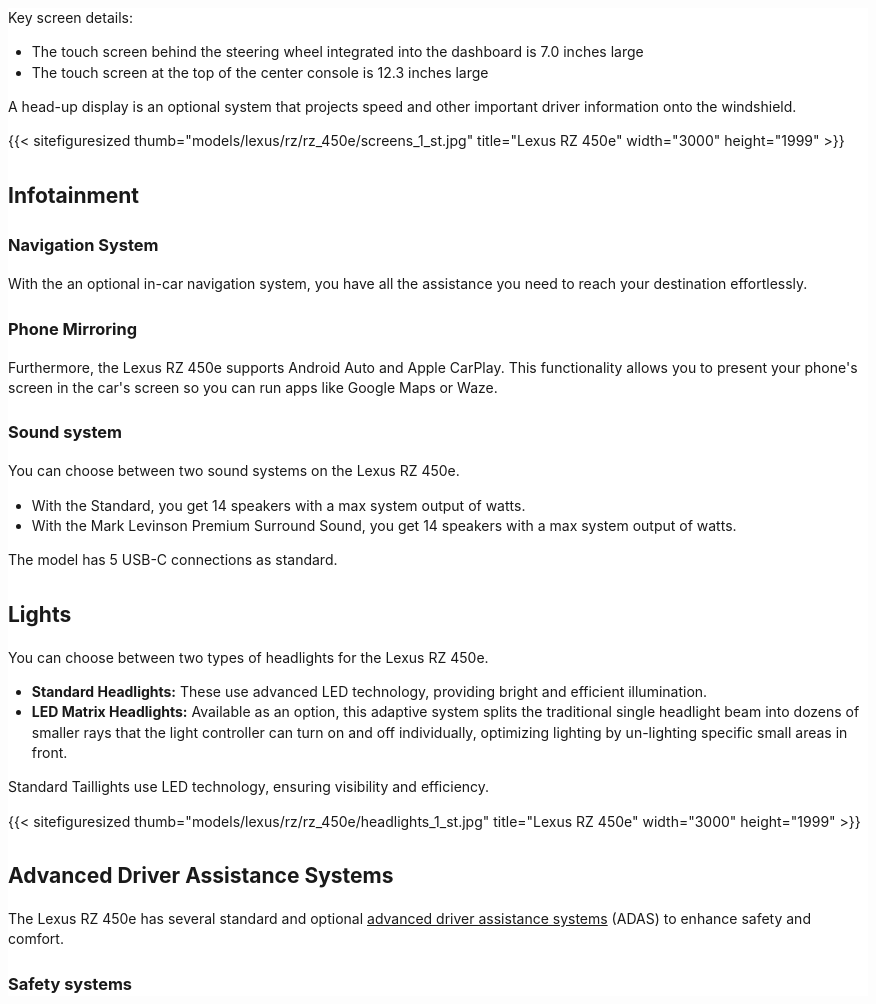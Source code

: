 Key screen details:

- The touch screen behind the steering wheel integrated into the dashboard is 7.0 inches large
- The touch screen at the top of the center console is 12.3 inches large

A head-up display is an optional system that projects speed and other important driver information onto the windshield.

{{< sitefiguresized thumb="models/lexus/rz/rz_450e/screens_1_st.jpg" title="Lexus RZ 450e" width="3000" height="1999"  >}}

## Infotainment

### Navigation System

With the an optional in-car navigation system, you have all the assistance you need to reach your destination effortlessly.

### Phone Mirroring

Furthermore, the Lexus RZ 450e supports Android Auto and Apple CarPlay. This functionality allows you to present your phone's screen in the car's screen so you can run apps like Google Maps or Waze.

### Sound system

You can choose between two sound systems on the Lexus RZ 450e.

- With the Standard, you get 14 speakers with a max system output of  watts.
- With the Mark Levinson Premium Surround Sound, you get 14 speakers with a max system output of  watts.


The model has 5 USB-C connections as standard.

## Lights

You can choose between two types of headlights for the Lexus RZ 450e.

- **Standard Headlights:** These use advanced LED technology, providing bright and efficient illumination.
- **LED Matrix Headlights:** Available as an option, this adaptive system splits the traditional single headlight beam into dozens of smaller rays that the light controller can turn on and off individually, optimizing lighting by un-lighting specific small areas in front.

Standard Taillights use LED technology, ensuring visibility and efficiency.

{{< sitefiguresized thumb="models/lexus/rz/rz_450e/headlights_1_st.jpg" title="Lexus RZ 450e" width="3000" height="1999"  >}}

## Advanced Driver Assistance Systems

The Lexus RZ 450e has several standard and optional [advanced driver assistance systems](../../../../technology/driverassistance/) (ADAS) to enhance safety and comfort.

### Safety systems
